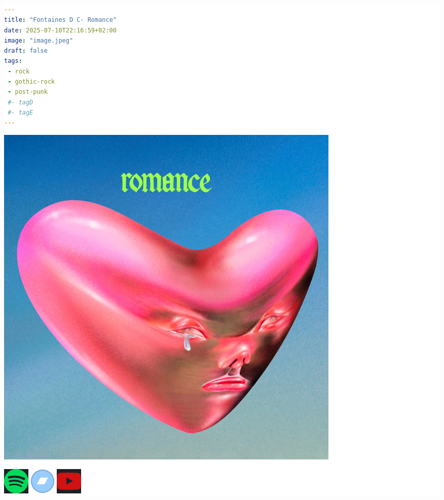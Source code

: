 ```yaml
---
title: "Fontaines D C- Romance"
date: 2025-07-10T22:16:59+02:00
image: "image.jpeg"
draft: false
tags:
 - rock
 - gothic-rock
 - post-punk
 #- tagD
 #- tagE
---
```

![cover](image.jpeg (Fontaines D.C. - Romance))
 
[![spotify](../links/svg/spotify.png (spotify))](https://open.spotify.com/artist/3SXwqSqAoBz9WCI9PDQzY6)
[![bandcamp](../links/svg/bandcamp.png (bandcamp))](https://fontainesdc.bandcamp.com)
[![youtube](../links/svg/youtube.png (youtube))](https://www.youtube.com/channel/UCVtO4Hc3qiKScQBad51RAIQ)